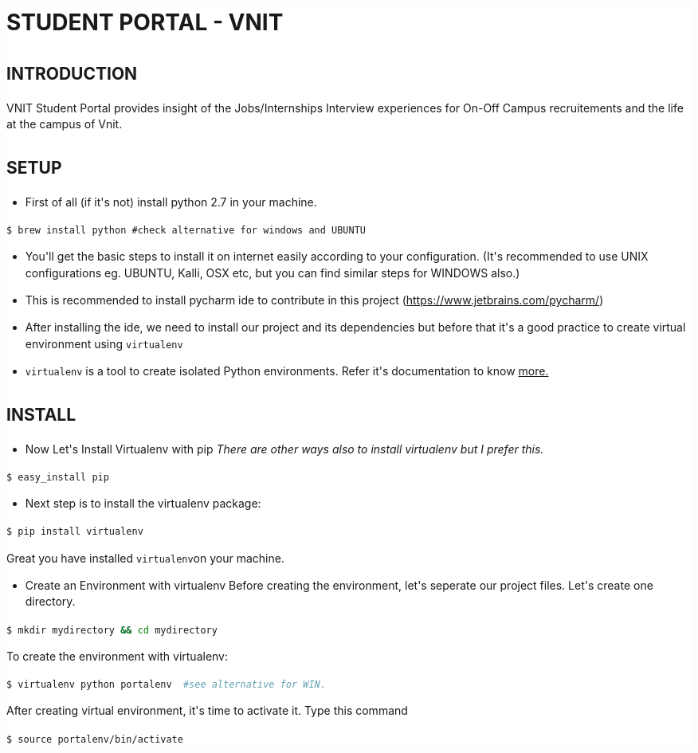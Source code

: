 # STUDENT PORTAL - VNIT

INTRODUCTION
------------

VNIT Student Portal provides insight of the Jobs/Internships Interview experiences for On-Off Campus recruitements and the life at the campus of Vnit.


SETUP
-----

* First of all (if it's not) install python 2.7 in your machine.
```
$ brew install python #check alternative for windows and UBUNTU
```
* You'll get the basic steps to install it on internet easily according to your configuration. (It's recommended to use UNIX configurations eg. UBUNTU, Kalli, OSX etc, but you can find similar steps for WINDOWS also.)

* This is recommended to install pycharm ide to contribute in this project (https://www.jetbrains.com/pycharm/)

* After installing the ide, we need to install our project and its dependencies but before that it's a good practice to create virtual environment using ```virtualenv```
* ```virtualenv``` is a tool to create isolated Python environments. Refer it's documentation to know [more.](https://virtualenv.pypa.io/en/stable/ "more.")

INSTALL
--------
* Now Let's Install Virtualenv with pip
*There are other ways also to install virtualenv but I prefer this.*

```sh
$ easy_install pip
```
* Next step is to install the virtualenv package: 

```sh
$ pip install virtualenv
```

 Great you have installed ```virtualenv```on your machine.

* Create an Environment with virtualenv
Before creating the environment, let's seperate our project files. Let's create one directory.
```sh
$ mkdir mydirectory && cd mydirectory
```
 To create the environment with virtualenv:
```sh
$ virtualenv python portalenv  #see alternative for WIN.
```
 After creating virtual environment, it's time to activate it. Type this command
```sh
$ source portalenv/bin/activate
```
